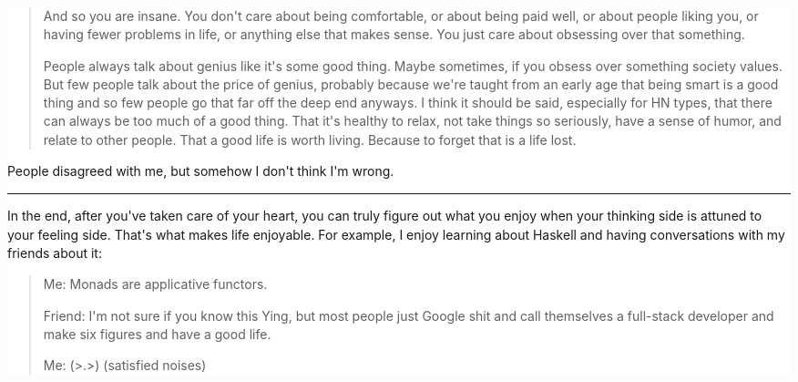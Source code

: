 >
> And so you are insane. You don't care about being comfortable, or about being
> paid well, or about people liking you, or having fewer problems in life, or
> anything else that makes sense. You just care about obsessing over that
> something.
>
> People always talk about genius like it's some good thing. Maybe sometimes, if
> you obsess over something society values. But few people talk about the price
> of genius, probably because we're taught from an early age that being smart is
> a good thing and so few people go that far off the deep end anyways. I think
> it should be said, especially for HN types, that there can always be too much
> of a good thing. That it's healthy to relax, not take things so seriously,
> have a sense of humor, and relate to other people. That a good life is worth
> living. Because to forget that is a life lost.

People disagreed with me, but somehow I don't think I'm wrong.

__________

In the end, after you've taken care of your heart, you can truly figure out what
you enjoy when your thinking side is attuned to your feeling side. That's what
makes life enjoyable. For example, I enjoy learning about Haskell and having
conversations with my friends about it:

> Me: Monads are applicative functors.
>
> Friend: I'm not sure if you know this Ying, but most people just Google shit
> and call themselves a full-stack developer and make six figures and have a good
> life.
>
> Me: (>.>) (satisfied noises)
